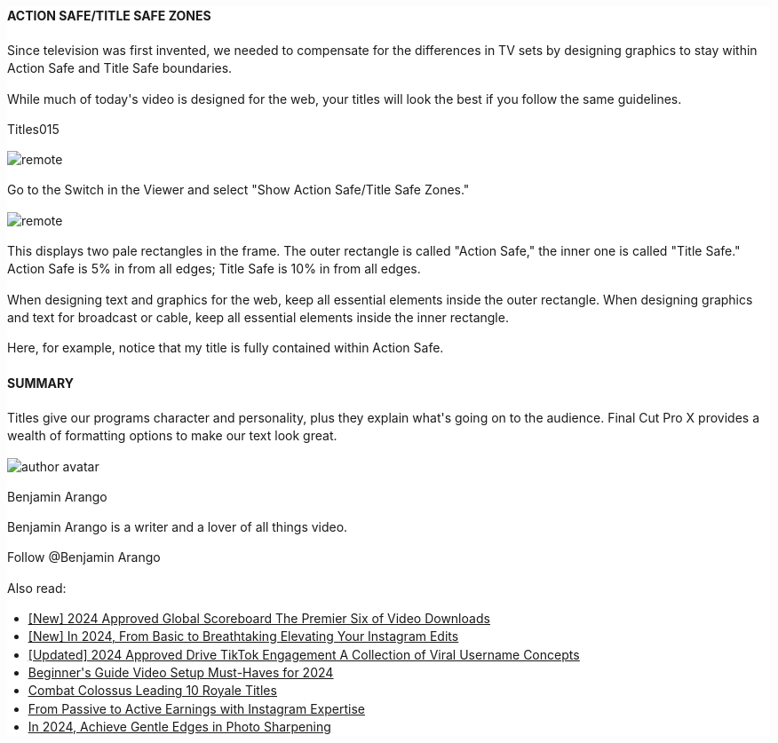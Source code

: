 #### ACTION SAFE/TITLE SAFE ZONES

Since television was first invented, we needed to compensate for the differences in TV sets by designing graphics to stay within Action Safe and Title Safe boundaries.

While much of today's video is designed for the web, your titles will look the best if you follow the same guidelines.

Titles015

![remote](https://images.wondershare.com/multimedia/titles015.jpg)

Go to the Switch in the Viewer and select "Show Action Safe/Title Safe Zones."

![remote](https://images.wondershare.com/multimedia/titles016.jpg)

This displays two pale rectangles in the frame. The outer rectangle is called "Action Safe," the inner one is called "Title Safe." Action Safe is 5% in from all edges; Title Safe is 10% in from all edges.

When designing text and graphics for the web, keep all essential elements inside the outer rectangle. When designing graphics and text for broadcast or cable, keep all essential elements inside the inner rectangle.

Here, for example, notice that my title is fully contained within Action Safe.

#### SUMMARY

Titles give our programs character and personality, plus they explain what's going on to the audience. Final Cut Pro X provides a wealth of formatting options to make our text look great.

![author avatar](https://images.wondershare.com/filmora/article-images/benjamin-arango-author.jpg)

Benjamin Arango

Benjamin Arango is a writer and a lover of all things video.

Follow @Benjamin Arango



<ins class="adsbygoogle"
      style="display:block"
      data-ad-client="ca-pub-7571918770474297"
      data-ad-slot="8358498916"
      data-ad-format="auto"
      data-full-width-responsive="true"></ins>


<span class="atpl-alsoreadstyle">Also read:</span>
<div><ul>
<li><a href="https://youtube-lab.techidaily.com/024-approved-global-scoreboard-the-premier-six-of-video-downloads/"><u>[New] 2024 Approved  Global Scoreboard  The Premier Six of Video Downloads</u></a></li>
<li><a href="https://instagram-videos.techidaily.com/new-in-2024-from-basic-to-breathtaking-elevating-your-instagram-edits/"><u>[New] In 2024, From Basic to Breathtaking  Elevating Your Instagram Edits</u></a></li>
<li><a href="https://tiktok-videos.techidaily.com/updated-2024-approved-drive-tiktok-engagement-a-collection-of-viral-username-concepts/"><u>[Updated] 2024 Approved  Drive TikTok Engagement  A Collection of Viral Username Concepts</u></a></li>
<li><a href="https://youtube-videos.techidaily.com/beginners-guide-video-setup-must-haves-for-2024/"><u>Beginner's Guide  Video Setup Must-Haves for 2024</u></a></li>
<li><a href="https://digital-screen-recording.techidaily.com/combat-colossus-leading-10-royale-titles/"><u>Combat Colossus  Leading 10 Royale Titles</u></a></li>
<li><a href="https://instagram-videos.techidaily.com/from-passive-to-active-earnings-with-instagram-expertise/"><u>From Passive to Active Earnings with Instagram Expertise</u></a></li>
<li><a href="https://extra-information.techidaily.com/in-2024-achieve-gentle-edges-in-photo-sharpening/"><u>In 2024, Achieve Gentle Edges in Photo Sharpening</u></a></li>